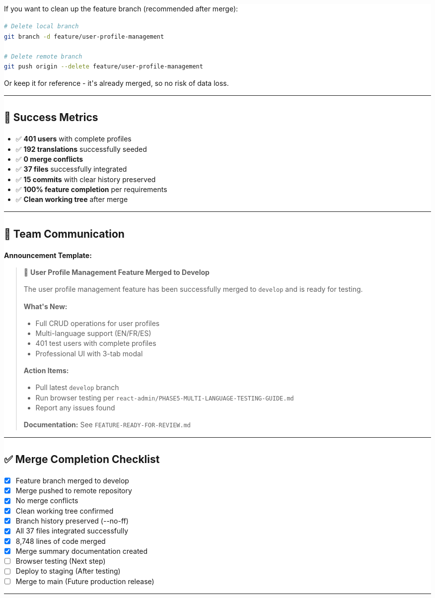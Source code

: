 If you want to clean up the feature branch (recommended after merge):

```bash
# Delete local branch
git branch -d feature/user-profile-management

# Delete remote branch
git push origin --delete feature/user-profile-management
```

Or keep it for reference - it's already merged, so no risk of data loss.

---

## 🎉 Success Metrics

- ✅ **401 users** with complete profiles
- ✅ **192 translations** successfully seeded
- ✅ **0 merge conflicts**
- ✅ **37 files** successfully integrated
- ✅ **15 commits** with clear history preserved
- ✅ **100% feature completion** per requirements
- ✅ **Clean working tree** after merge

---

## 👥 Team Communication

**Announcement Template:**

> 🎉 **User Profile Management Feature Merged to Develop**
> 
> The user profile management feature has been successfully merged to `develop` and is ready for testing.
> 
> **What's New:**
> - Full CRUD operations for user profiles
> - Multi-language support (EN/FR/ES)
> - 401 test users with complete profiles
> - Professional UI with 3-tab modal
> 
> **Action Items:**
> - Pull latest `develop` branch
> - Run browser testing per `react-admin/PHASE5-MULTI-LANGUAGE-TESTING-GUIDE.md`
> - Report any issues found
> 
> **Documentation:** See `FEATURE-READY-FOR-REVIEW.md`

---

## ✅ Merge Completion Checklist

- [x] Feature branch merged to develop
- [x] Merge pushed to remote repository
- [x] No merge conflicts
- [x] Clean working tree confirmed
- [x] Branch history preserved (--no-ff)
- [x] All 37 files integrated successfully
- [x] 8,748 lines of code merged
- [x] Merge summary documentation created
- [ ] Browser testing (Next step)
- [ ] Deploy to staging (After testing)
- [ ] Merge to main (Future production release)

---